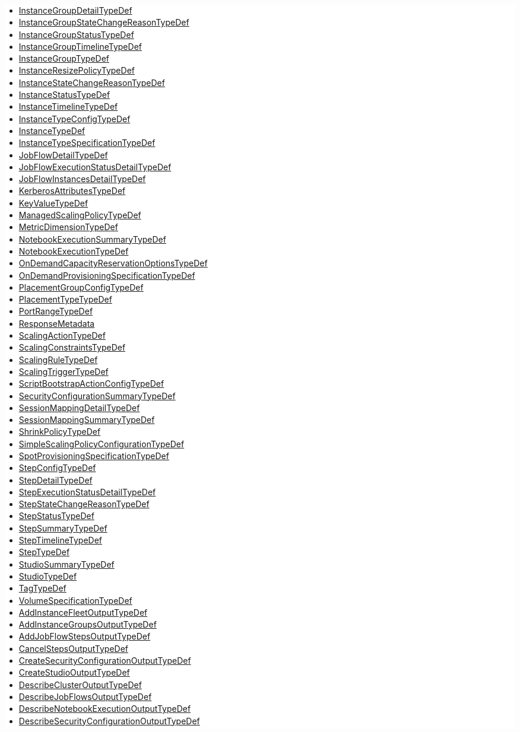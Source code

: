 - [InstanceGroupDetailTypeDef](./type_defs.md#instancegroupdetailtypedef)
- [InstanceGroupStateChangeReasonTypeDef](./type_defs.md#instancegroupstatechangereasontypedef)
- [InstanceGroupStatusTypeDef](./type_defs.md#instancegroupstatustypedef)
- [InstanceGroupTimelineTypeDef](./type_defs.md#instancegrouptimelinetypedef)
- [InstanceGroupTypeDef](./type_defs.md#instancegrouptypedef)
- [InstanceResizePolicyTypeDef](./type_defs.md#instanceresizepolicytypedef)
- [InstanceStateChangeReasonTypeDef](./type_defs.md#instancestatechangereasontypedef)
- [InstanceStatusTypeDef](./type_defs.md#instancestatustypedef)
- [InstanceTimelineTypeDef](./type_defs.md#instancetimelinetypedef)
- [InstanceTypeConfigTypeDef](./type_defs.md#instancetypeconfigtypedef)
- [InstanceTypeDef](./type_defs.md#instancetypedef)
- [InstanceTypeSpecificationTypeDef](./type_defs.md#instancetypespecificationtypedef)
- [JobFlowDetailTypeDef](./type_defs.md#jobflowdetailtypedef)
- [JobFlowExecutionStatusDetailTypeDef](./type_defs.md#jobflowexecutionstatusdetailtypedef)
- [JobFlowInstancesDetailTypeDef](./type_defs.md#jobflowinstancesdetailtypedef)
- [KerberosAttributesTypeDef](./type_defs.md#kerberosattributestypedef)
- [KeyValueTypeDef](./type_defs.md#keyvaluetypedef)
- [ManagedScalingPolicyTypeDef](./type_defs.md#managedscalingpolicytypedef)
- [MetricDimensionTypeDef](./type_defs.md#metricdimensiontypedef)
- [NotebookExecutionSummaryTypeDef](./type_defs.md#notebookexecutionsummarytypedef)
- [NotebookExecutionTypeDef](./type_defs.md#notebookexecutiontypedef)
- [OnDemandCapacityReservationOptionsTypeDef](./type_defs.md#ondemandcapacityreservationoptionstypedef)
- [OnDemandProvisioningSpecificationTypeDef](./type_defs.md#ondemandprovisioningspecificationtypedef)
- [PlacementGroupConfigTypeDef](./type_defs.md#placementgroupconfigtypedef)
- [PlacementTypeTypeDef](./type_defs.md#placementtypetypedef)
- [PortRangeTypeDef](./type_defs.md#portrangetypedef)
- [ResponseMetadata](./type_defs.md#responsemetadata)
- [ScalingActionTypeDef](./type_defs.md#scalingactiontypedef)
- [ScalingConstraintsTypeDef](./type_defs.md#scalingconstraintstypedef)
- [ScalingRuleTypeDef](./type_defs.md#scalingruletypedef)
- [ScalingTriggerTypeDef](./type_defs.md#scalingtriggertypedef)
- [ScriptBootstrapActionConfigTypeDef](./type_defs.md#scriptbootstrapactionconfigtypedef)
- [SecurityConfigurationSummaryTypeDef](./type_defs.md#securityconfigurationsummarytypedef)
- [SessionMappingDetailTypeDef](./type_defs.md#sessionmappingdetailtypedef)
- [SessionMappingSummaryTypeDef](./type_defs.md#sessionmappingsummarytypedef)
- [ShrinkPolicyTypeDef](./type_defs.md#shrinkpolicytypedef)
- [SimpleScalingPolicyConfigurationTypeDef](./type_defs.md#simplescalingpolicyconfigurationtypedef)
- [SpotProvisioningSpecificationTypeDef](./type_defs.md#spotprovisioningspecificationtypedef)
- [StepConfigTypeDef](./type_defs.md#stepconfigtypedef)
- [StepDetailTypeDef](./type_defs.md#stepdetailtypedef)
- [StepExecutionStatusDetailTypeDef](./type_defs.md#stepexecutionstatusdetailtypedef)
- [StepStateChangeReasonTypeDef](./type_defs.md#stepstatechangereasontypedef)
- [StepStatusTypeDef](./type_defs.md#stepstatustypedef)
- [StepSummaryTypeDef](./type_defs.md#stepsummarytypedef)
- [StepTimelineTypeDef](./type_defs.md#steptimelinetypedef)
- [StepTypeDef](./type_defs.md#steptypedef)
- [StudioSummaryTypeDef](./type_defs.md#studiosummarytypedef)
- [StudioTypeDef](./type_defs.md#studiotypedef)
- [TagTypeDef](./type_defs.md#tagtypedef)
- [VolumeSpecificationTypeDef](./type_defs.md#volumespecificationtypedef)
- [AddInstanceFleetOutputTypeDef](./type_defs.md#addinstancefleetoutputtypedef)
- [AddInstanceGroupsOutputTypeDef](./type_defs.md#addinstancegroupsoutputtypedef)
- [AddJobFlowStepsOutputTypeDef](./type_defs.md#addjobflowstepsoutputtypedef)
- [CancelStepsOutputTypeDef](./type_defs.md#cancelstepsoutputtypedef)
- [CreateSecurityConfigurationOutputTypeDef](./type_defs.md#createsecurityconfigurationoutputtypedef)
- [CreateStudioOutputTypeDef](./type_defs.md#createstudiooutputtypedef)
- [DescribeClusterOutputTypeDef](./type_defs.md#describeclusteroutputtypedef)
- [DescribeJobFlowsOutputTypeDef](./type_defs.md#describejobflowsoutputtypedef)
- [DescribeNotebookExecutionOutputTypeDef](./type_defs.md#describenotebookexecutionoutputtypedef)
- [DescribeSecurityConfigurationOutputTypeDef](./type_defs.md#describesecurityconfigurationoutputtypedef)
